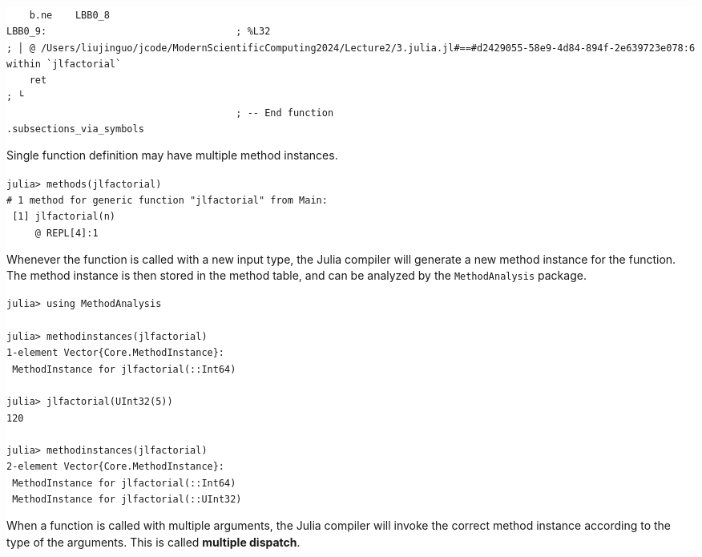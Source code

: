 ```julia-repl
	b.ne	LBB0_8
LBB0_9:                                 ; %L32
; │ @ /Users/liujinguo/jcode/ModernScientificComputing2024/Lecture2/3.julia.jl#==#d2429055-58e9-4d84-894f-2e639723e078:6 within `jlfactorial`
	ret
; └
                                        ; -- End function
.subsections_via_symbols
```

Single function definition may have multiple method instances.

```julia-repl
julia> methods(jlfactorial)
# 1 method for generic function "jlfactorial" from Main:
 [1] jlfactorial(n)
     @ REPL[4]:1
```

Whenever the function is called with a new input type, the Julia compiler will generate a new method instance for the function. The method instance is then stored in the method table, and can be analyzed by the `MethodAnalysis` package.

```julia-repl
julia> using MethodAnalysis

julia> methodinstances(jlfactorial)
1-element Vector{Core.MethodInstance}:
 MethodInstance for jlfactorial(::Int64)

julia> jlfactorial(UInt32(5))
120

julia> methodinstances(jlfactorial)
2-element Vector{Core.MethodInstance}:
 MethodInstance for jlfactorial(::Int64)
 MethodInstance for jlfactorial(::UInt32)
```

When a function is called with multiple arguments, the Julia compiler will invoke the correct method instance according to the type of the arguments. This is called **multiple dispatch**.
